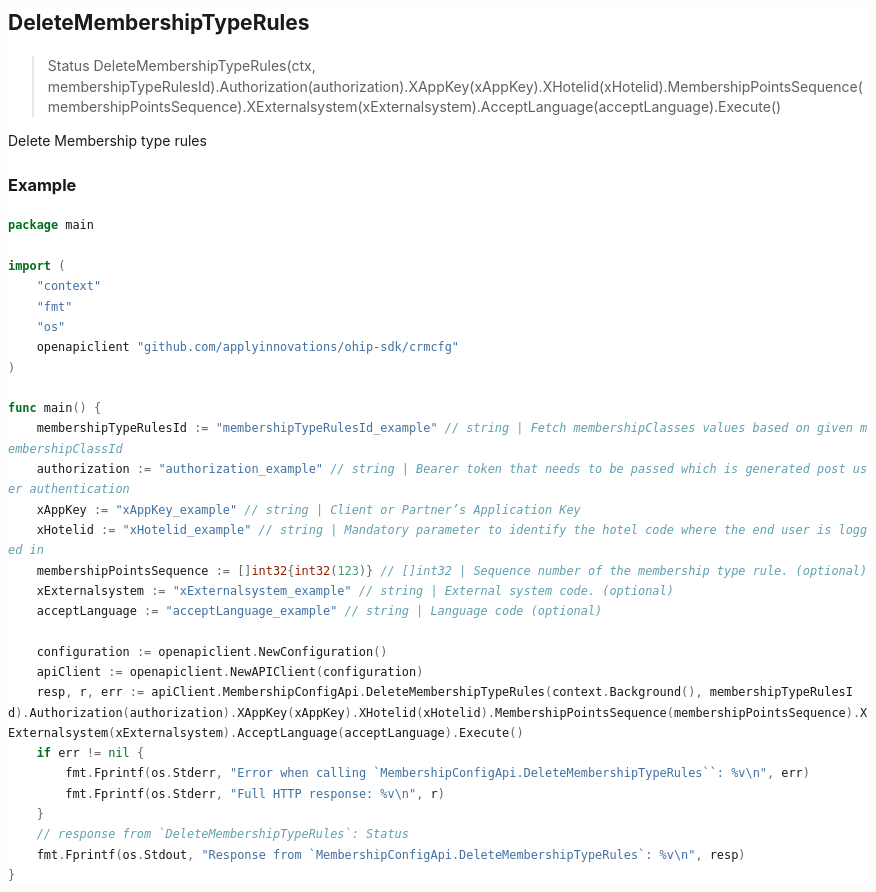 
## DeleteMembershipTypeRules

> Status DeleteMembershipTypeRules(ctx, membershipTypeRulesId).Authorization(authorization).XAppKey(xAppKey).XHotelid(xHotelid).MembershipPointsSequence(membershipPointsSequence).XExternalsystem(xExternalsystem).AcceptLanguage(acceptLanguage).Execute()

Delete Membership type rules



### Example

```go
package main

import (
    "context"
    "fmt"
    "os"
    openapiclient "github.com/applyinnovations/ohip-sdk/crmcfg"
)

func main() {
    membershipTypeRulesId := "membershipTypeRulesId_example" // string | Fetch membershipClasses values based on given membershipClassId
    authorization := "authorization_example" // string | Bearer token that needs to be passed which is generated post user authentication
    xAppKey := "xAppKey_example" // string | Client or Partner’s Application Key
    xHotelid := "xHotelid_example" // string | Mandatory parameter to identify the hotel code where the end user is logged in
    membershipPointsSequence := []int32{int32(123)} // []int32 | Sequence number of the membership type rule. (optional)
    xExternalsystem := "xExternalsystem_example" // string | External system code. (optional)
    acceptLanguage := "acceptLanguage_example" // string | Language code (optional)

    configuration := openapiclient.NewConfiguration()
    apiClient := openapiclient.NewAPIClient(configuration)
    resp, r, err := apiClient.MembershipConfigApi.DeleteMembershipTypeRules(context.Background(), membershipTypeRulesId).Authorization(authorization).XAppKey(xAppKey).XHotelid(xHotelid).MembershipPointsSequence(membershipPointsSequence).XExternalsystem(xExternalsystem).AcceptLanguage(acceptLanguage).Execute()
    if err != nil {
        fmt.Fprintf(os.Stderr, "Error when calling `MembershipConfigApi.DeleteMembershipTypeRules``: %v\n", err)
        fmt.Fprintf(os.Stderr, "Full HTTP response: %v\n", r)
    }
    // response from `DeleteMembershipTypeRules`: Status
    fmt.Fprintf(os.Stdout, "Response from `MembershipConfigApi.DeleteMembershipTypeRules`: %v\n", resp)
}
```
